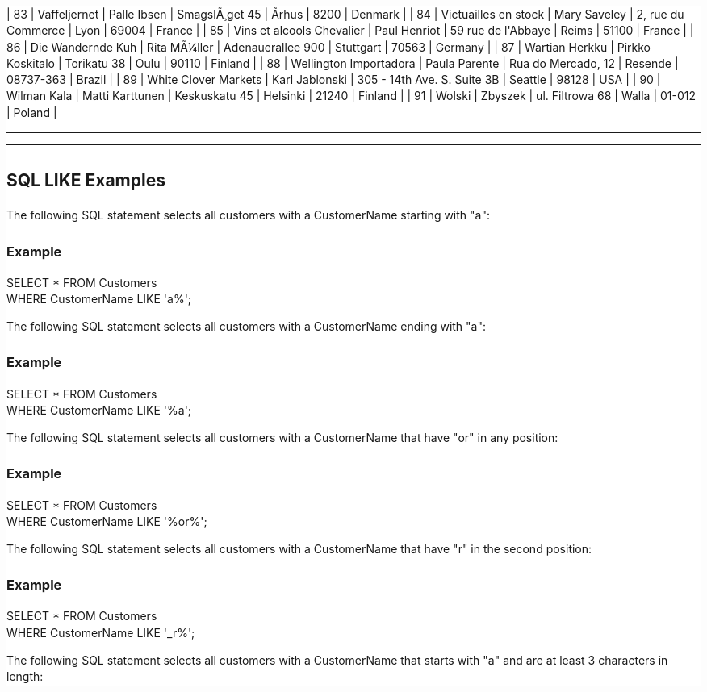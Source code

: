 | 83 | Vaffeljernet | Palle Ibsen | SmagslÃ¸get 45 | Ãrhus | 8200 | Denmark |
| 84 | Victuailles en stock | Mary Saveley | 2, rue du Commerce | Lyon | 69004 | France |
| 85 | Vins et alcools Chevalier | Paul Henriot | 59 rue de l'Abbaye | Reims | 51100 | France |
| 86 | Die Wandernde Kuh | Rita MÃ¼ller | Adenauerallee 900 | Stuttgart | 70563 | Germany |
| 87 | Wartian Herkku | Pirkko Koskitalo | Torikatu 38 | Oulu | 90110 | Finland |
| 88 | Wellington Importadora | Paula Parente | Rua do Mercado, 12 | Resende | 08737-363 | Brazil |
| 89 | White Clover Markets | Karl Jablonski | 305 - 14th Ave. S. Suite 3B | Seattle | 98128 | USA |
| 90 | Wilman Kala | Matti Karttunen | Keskuskatu 45 | Helsinki | 21240 | Finland |
| 91 | Wolski | Zbyszek | ul. Filtrowa 68 | Walla | 01-012 | Poland |

---

---

## SQL LIKE Examples

The following SQL statement selects all customers with a CustomerName starting with
"a":

### Example

SELECT \* FROM Customers  
WHERE CustomerName LIKE 'a%';

The following SQL statement selects all customers with a CustomerName ending with "a":

### Example

SELECT \* FROM Customers  
WHERE CustomerName LIKE '%a';

The following SQL statement selects all customers with a CustomerName that
have "or" in any position:

### Example

SELECT \* FROM Customers  
WHERE CustomerName LIKE '%or%';

The following SQL statement selects all customers with a CustomerName that
have "r" in the second position:

### Example

SELECT \* FROM Customers  
WHERE CustomerName LIKE '\_r%';

The following SQL statement selects all customers with a CustomerName that
starts with "a" and are at least 3 characters in length:
